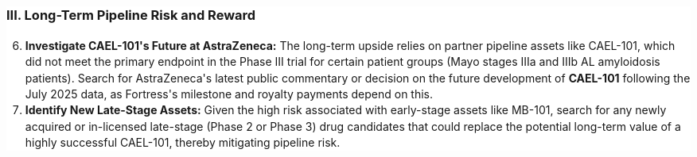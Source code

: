 ### III. Long-Term Pipeline Risk and Reward

6.  **Investigate CAEL-101's Future at AstraZeneca:** The long-term upside relies on partner pipeline assets like CAEL-101, which did not meet the primary endpoint in the Phase III trial for certain patient groups (Mayo stages IIIa and IIIb AL amyloidosis patients). Search for AstraZeneca's latest public commentary or decision on the future development of **CAEL-101** following the July 2025 data, as Fortress's milestone and royalty payments depend on this.
7.  **Identify New Late-Stage Assets:** Given the high risk associated with early-stage assets like MB-101, search for any newly acquired or in-licensed late-stage (Phase 2 or Phase 3) drug candidates that could replace the potential long-term value of a highly successful CAEL-101, thereby mitigating pipeline risk.